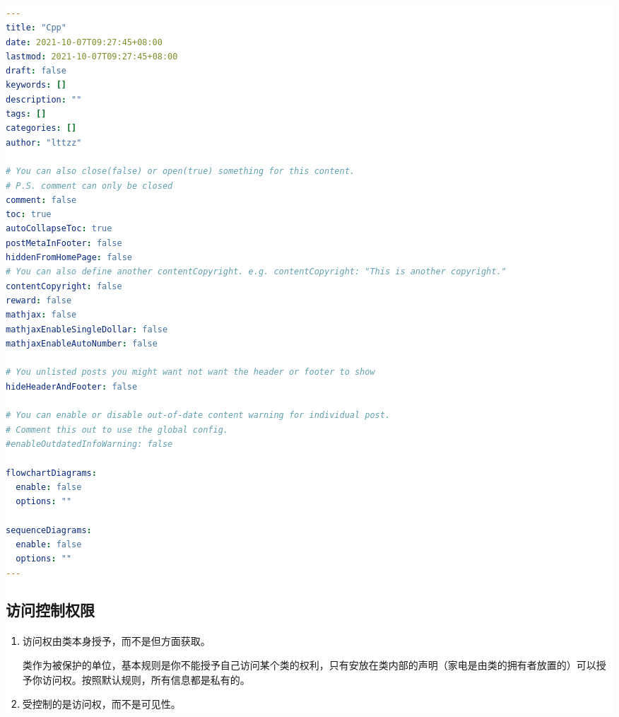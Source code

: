 ```yaml
---
title: "Cpp"
date: 2021-10-07T09:27:45+08:00
lastmod: 2021-10-07T09:27:45+08:00
draft: false
keywords: []
description: ""
tags: []
categories: []
author: "lttzz"

# You can also close(false) or open(true) something for this content.
# P.S. comment can only be closed
comment: false
toc: true
autoCollapseToc: true
postMetaInFooter: false
hiddenFromHomePage: false
# You can also define another contentCopyright. e.g. contentCopyright: "This is another copyright."
contentCopyright: false
reward: false
mathjax: false
mathjaxEnableSingleDollar: false
mathjaxEnableAutoNumber: false

# You unlisted posts you might want not want the header or footer to show
hideHeaderAndFooter: false

# You can enable or disable out-of-date content warning for individual post.
# Comment this out to use the global config.
#enableOutdatedInfoWarning: false

flowchartDiagrams:
  enable: false
  options: ""

sequenceDiagrams: 
  enable: false
  options: ""
---
```




## 访问控制权限

1. 访问权由类本身授予，而不是但方面获取。

   类作为被保护的单位，基本规则是你不能授予自己访问某个类的权利，只有安放在类内部的声明（家电是由类的拥有者放置的）可以授予你访问权。按照默认规则，所有信息都是私有的。

2. 受控制的是访问权，而不是可见性。
